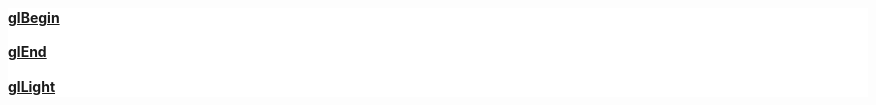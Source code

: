 <dl> <dt>

[**glBegin**](glbegin.md)
</dt> <dt>

[**glEnd**](glend.md)
</dt> <dt>

[**glLight**](gllight-functions.md)
</dt> </dl>

 

 





